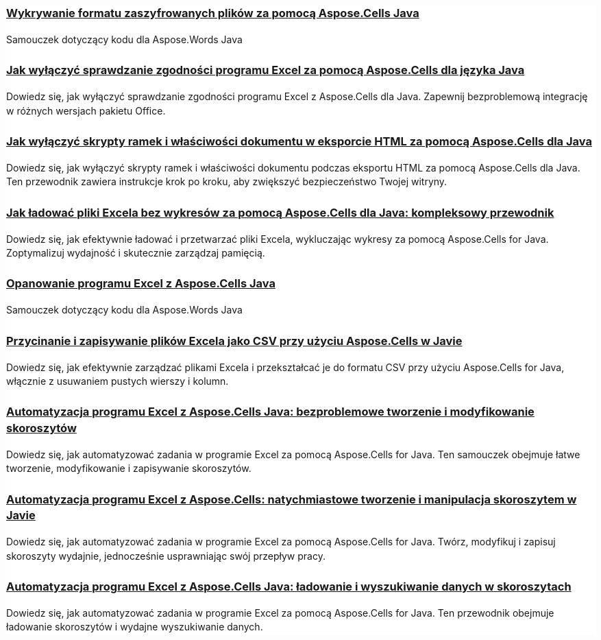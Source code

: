 ### [Wykrywanie formatu zaszyfrowanych plików za pomocą Aspose.Cells Java](./detect-encrypted-file-format-aspose-cells-java/)
Samouczek dotyczący kodu dla Aspose.Words Java

### [Jak wyłączyć sprawdzanie zgodności programu Excel za pomocą Aspose.Cells dla języka Java](./disable-excel-compatibility-checker-aspose-cells-java/)
Dowiedz się, jak wyłączyć sprawdzanie zgodności programu Excel z Aspose.Cells dla Java. Zapewnij bezproblemową integrację w różnych wersjach pakietu Office.

### [Jak wyłączyć skrypty ramek i właściwości dokumentu w eksporcie HTML za pomocą Aspose.Cells dla Java](./disable-frame-scripts-html-export-aspose-cells-java/)
Dowiedz się, jak wyłączyć skrypty ramek i właściwości dokumentu podczas eksportu HTML za pomocą Aspose.Cells dla Java. Ten przewodnik zawiera instrukcje krok po kroku, aby zwiększyć bezpieczeństwo Twojej witryny.

### [Jak ładować pliki Excela bez wykresów za pomocą Aspose.Cells dla Java: kompleksowy przewodnik](./efficient-excel-loading-aspose-cells-java/)
Dowiedz się, jak efektywnie ładować i przetwarzać pliki Excela, wykluczając wykresy za pomocą Aspose.Cells for Java. Zoptymalizuj wydajność i skutecznie zarządzaj pamięcią.

### [Opanowanie programu Excel z Aspose.Cells Java](./excel-aspose-cells-java-operations-guide/)
Samouczek dotyczący kodu dla Aspose.Words Java

### [Przycinanie i zapisywanie plików Excela jako CSV przy użyciu Aspose.Cells w Javie](./excel-aspose-cells-java-trim-save-csv/)
Dowiedz się, jak efektywnie zarządzać plikami Excela i przekształcać je do formatu CSV przy użyciu Aspose.Cells for Java, włącznie z usuwaniem pustych wierszy i kolumn.

### [Automatyzacja programu Excel z Aspose.Cells Java: bezproblemowe tworzenie i modyfikowanie skoroszytów](./excel-automation-aspose-cells-java-create-modify-workbooks/)
Dowiedz się, jak automatyzować zadania w programie Excel za pomocą Aspose.Cells for Java. Ten samouczek obejmuje łatwe tworzenie, modyfikowanie i zapisywanie skoroszytów.

### [Automatyzacja programu Excel z Aspose.Cells: natychmiastowe tworzenie i manipulacja skoroszytem w Javie](./excel-automation-aspose-cells-java-instant-workbook-creation/)
Dowiedz się, jak automatyzować zadania w programie Excel za pomocą Aspose.Cells for Java. Twórz, modyfikuj i zapisuj skoroszyty wydajnie, jednocześnie usprawniając swój przepływ pracy.

### [Automatyzacja programu Excel z Aspose.Cells Java: ładowanie i wyszukiwanie danych w skoroszytach](./excel-automation-aspose-cells-java-load-find-data/)
Dowiedz się, jak automatyzować zadania w programie Excel za pomocą Aspose.Cells for Java. Ten przewodnik obejmuje ładowanie skoroszytów i wydajne wyszukiwanie danych.
